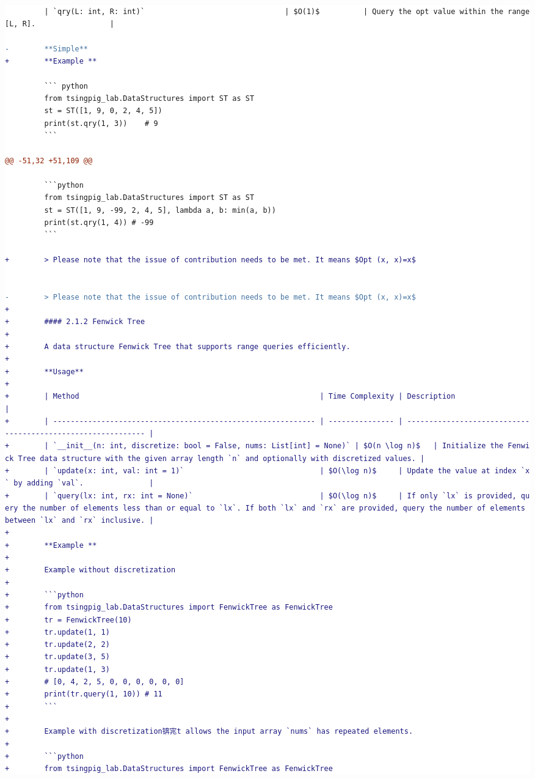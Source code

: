 ```diff
         | `qry(L: int, R: int)`                                | $O(1)$          | Query the opt value within the range [L, R].                 |
         
-        **Simple**
+        **Example **
         
         ``` python
         from tsingpig_lab.DataStructures import ST as ST
         st = ST([1, 9, 0, 2, 4, 5])
         print(st.qry(1, 3))	# 9
         ```
         
@@ -51,32 +51,109 @@
         
         ```python
         from tsingpig_lab.DataStructures import ST as ST
         st = ST([1, 9, -99, 2, 4, 5], lambda a, b: min(a, b))
         print(st.qry(1, 4)) # -99
         ```
         
+        > Please note that the issue of contribution needs to be met. It means $Opt (x, x)=x$
         
         
-        > Please note that the issue of contribution needs to be met. It means $Opt (x, x)=x$
+        
+        #### 2.1.2 Fenwick Tree
+        
+        A data structure Fenwick Tree that supports range queries efficiently.
+        
+        **Usage**
+        
+        | Method                                                       | Time Complexity | Description                                                  |
+        | ------------------------------------------------------------ | --------------- | ------------------------------------------------------------ |
+        | `__init__(n: int, discretize: bool = False, nums: List[int] = None)` | $O(n \log n)$   | Initialize the Fenwick Tree data structure with the given array length `n` and optionally with discretized values. |
+        | `update(x: int, val: int = 1)`                               | $O(\log n)$     | Update the value at index `x` by adding `val`.               |
+        | `query(lx: int, rx: int = None)`                             | $O(\log n)$     | If only `lx` is provided, query the number of elements less than or equal to `lx`. If both `lx` and `rx` are provided, query the number of elements between `lx` and `rx` inclusive. |
+        
+        **Example **
+        
+        Example without discretization
+        
+        ```python
+        from tsingpig_lab.DataStructures import FenwickTree as FenwickTree
+        tr = FenwickTree(10)
+        tr.update(1, 1)
+        tr.update(2, 2)
+        tr.update(3, 5)
+        tr.update(1, 3)
+        # [0, 4, 2, 5, 0, 0, 0, 0, 0, 0]
+        print(tr.query(1, 10))	# 11
+        ```
+        
+        Example with discretization锛宨t allows the input array `nums` has repeated elements.
+        
+        ```python
+        from tsingpig_lab.DataStructures import FenwickTree as FenwickTree
```